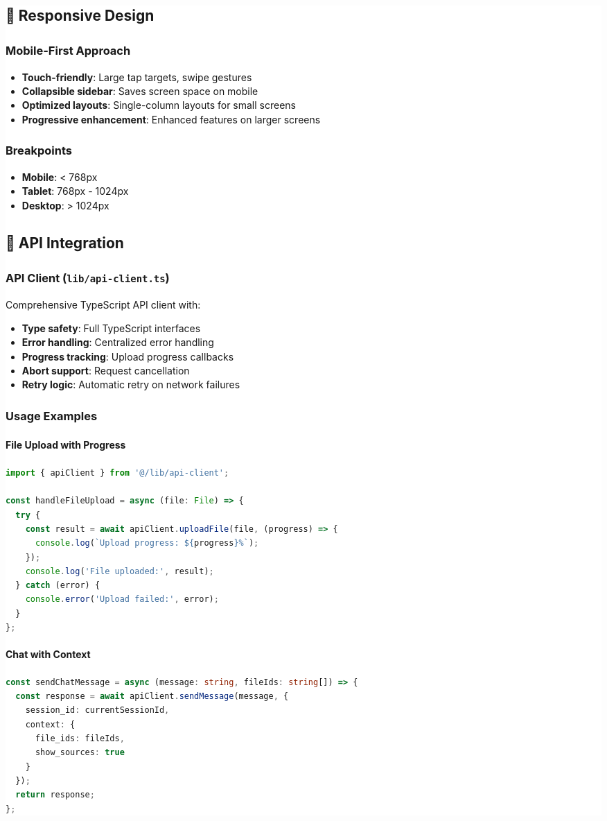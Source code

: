 ## 📱 Responsive Design

### Mobile-First Approach
- **Touch-friendly**: Large tap targets, swipe gestures
- **Collapsible sidebar**: Saves screen space on mobile
- **Optimized layouts**: Single-column layouts for small screens
- **Progressive enhancement**: Enhanced features on larger screens

### Breakpoints
- **Mobile**: < 768px
- **Tablet**: 768px - 1024px
- **Desktop**: > 1024px

## 🔧 API Integration

### API Client (`lib/api-client.ts`)
Comprehensive TypeScript API client with:
- **Type safety**: Full TypeScript interfaces
- **Error handling**: Centralized error handling
- **Progress tracking**: Upload progress callbacks
- **Abort support**: Request cancellation
- **Retry logic**: Automatic retry on network failures

### Usage Examples

#### File Upload with Progress
```typescript
import { apiClient } from '@/lib/api-client';

const handleFileUpload = async (file: File) => {
  try {
    const result = await apiClient.uploadFile(file, (progress) => {
      console.log(`Upload progress: ${progress}%`);
    });
    console.log('File uploaded:', result);
  } catch (error) {
    console.error('Upload failed:', error);
  }
};
```

#### Chat with Context
```typescript
const sendChatMessage = async (message: string, fileIds: string[]) => {
  const response = await apiClient.sendMessage(message, {
    session_id: currentSessionId,
    context: {
      file_ids: fileIds,
      show_sources: true
    }
  });
  return response;
};
```
